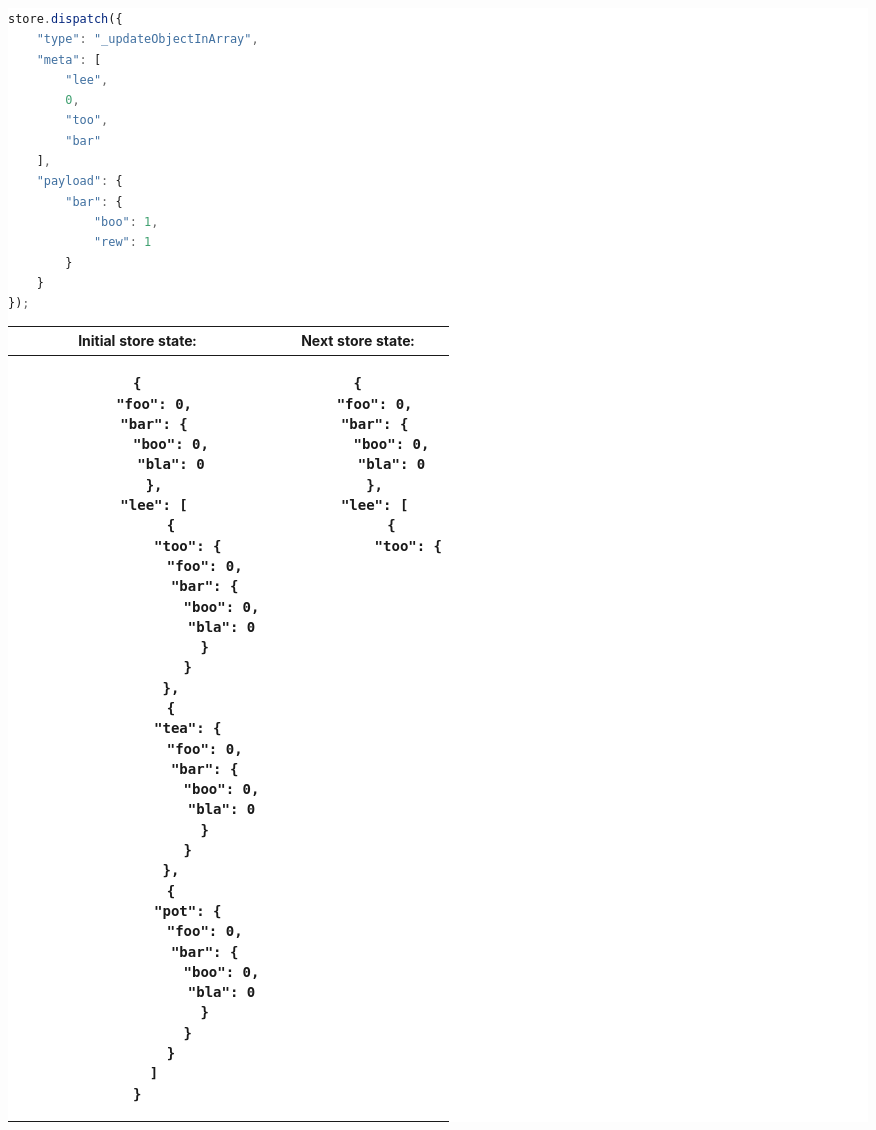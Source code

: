 ```javascript
store.dispatch({
    "type": "_updateObjectInArray",
    "meta": [
        "lee",
        0,
        "too",
        "bar"
    ],
    "payload": {
        "bar": {
            "boo": 1,
            "rew": 1
        }
    }
});
```

<table>
  <tr>    <th>Initial store state:</th>    <th>Next store state:</th>  </tr>  <tr>    <th><pre lang="json">{
    "foo": 0,
    "bar": {
        "boo": 0,
        "bla": 0
    },
    "lee": [
        {
            "too": {
                "foo": 0,
                "bar": {
                    "boo": 0,
                    "bla": 0
                }
            }
        },
        {
            "tea": {
                "foo": 0,
                "bar": {
                    "boo": 0,
                    "bla": 0
                }
            }
        },
        {
            "pot": {
                "foo": 0,
                "bar": {
                    "boo": 0,
                    "bla": 0
                }
            }
        }
    ]
}</pre>    </th>    <th><pre lang="json">{
    "foo": 0,
    "bar": {
        "boo": 0,
        "bla": 0
    },
    "lee": [
        {
            "too": {
